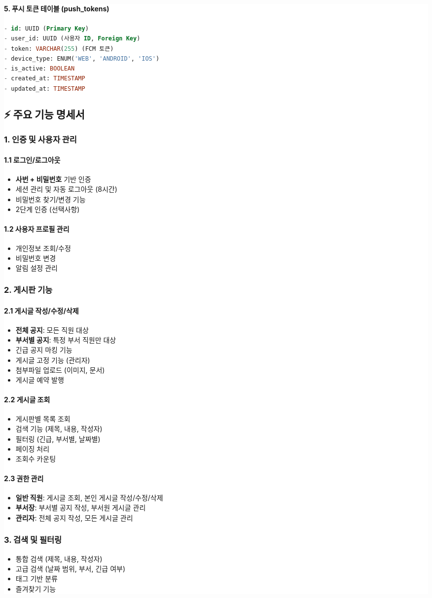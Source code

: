 #### 5. 푸시 토큰 테이블 (push_tokens)
```sql
- id: UUID (Primary Key)
- user_id: UUID (사용자 ID, Foreign Key)
- token: VARCHAR(255) (FCM 토큰)
- device_type: ENUM('WEB', 'ANDROID', 'IOS')
- is_active: BOOLEAN
- created_at: TIMESTAMP
- updated_at: TIMESTAMP
```

## ⚡ 주요 기능 명세서

### 1. 인증 및 사용자 관리
#### 1.1 로그인/로그아웃
- **사번 + 비밀번호** 기반 인증
- 세션 관리 및 자동 로그아웃 (8시간)
- 비밀번호 찾기/변경 기능
- 2단계 인증 (선택사항)

#### 1.2 사용자 프로필 관리
- 개인정보 조회/수정
- 비밀번호 변경
- 알림 설정 관리

### 2. 게시판 기능
#### 2.1 게시글 작성/수정/삭제
- **전체 공지**: 모든 직원 대상
- **부서별 공지**: 특정 부서 직원만 대상
- 긴급 공지 마킹 기능
- 게시글 고정 기능 (관리자)
- 첨부파일 업로드 (이미지, 문서)
- 게시글 예약 발행

#### 2.2 게시글 조회
- 게시판별 목록 조회
- 검색 기능 (제목, 내용, 작성자)
- 필터링 (긴급, 부서별, 날짜별)
- 페이징 처리
- 조회수 카운팅

#### 2.3 권한 관리
- **일반 직원**: 게시글 조회, 본인 게시글 작성/수정/삭제
- **부서장**: 부서별 공지 작성, 부서원 게시글 관리
- **관리자**: 전체 공지 작성, 모든 게시글 관리

### 3. 검색 및 필터링
- 통합 검색 (제목, 내용, 작성자)
- 고급 검색 (날짜 범위, 부서, 긴급 여부)
- 태그 기반 분류
- 즐겨찾기 기능
